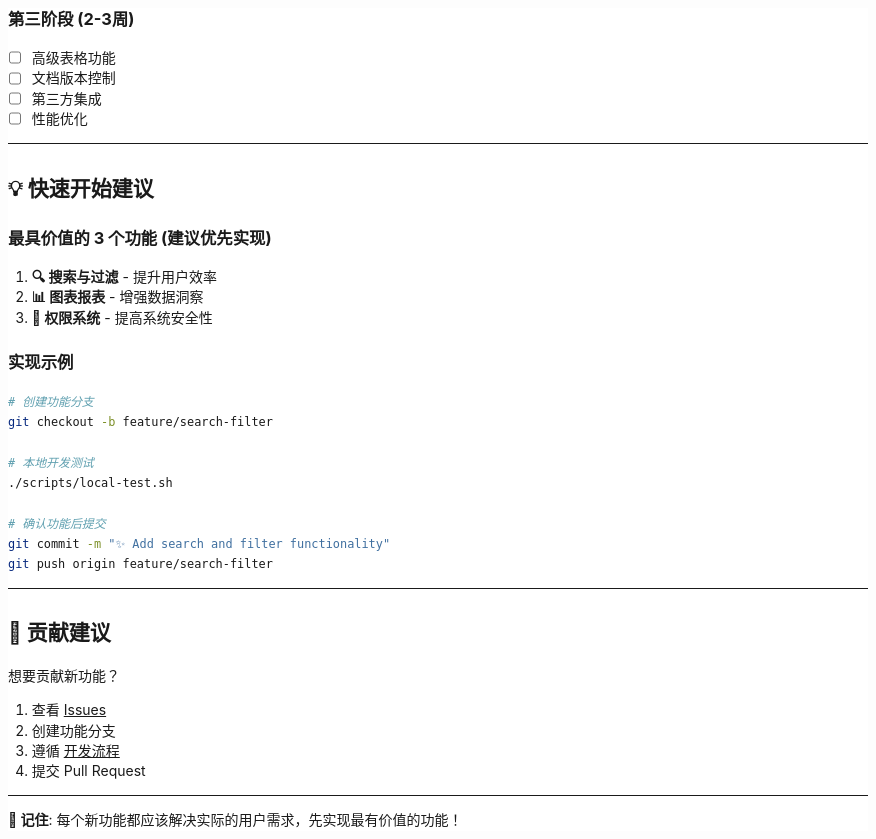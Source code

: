 ### 第三阶段 (2-3周)
- [ ] 高级表格功能
- [ ] 文档版本控制
- [ ] 第三方集成
- [ ] 性能优化

---

## 💡 快速开始建议

### 最具价值的 3 个功能 (建议优先实现)

1. **🔍 搜索与过滤** - 提升用户效率
2. **📊 图表报表** - 增强数据洞察
3. **🔐 权限系统** - 提高系统安全性

### 实现示例
```bash
# 创建功能分支
git checkout -b feature/search-filter

# 本地开发测试
./scripts/local-test.sh

# 确认功能后提交
git commit -m "✨ Add search and filter functionality"
git push origin feature/search-filter
```

---

## 🤝 贡献建议

想要贡献新功能？
1. 查看 [Issues](https://github.com/ocean5tech/trade-demo/issues)
2. 创建功能分支
3. 遵循 [开发流程](./LOCAL-DEVELOPMENT.md)
4. 提交 Pull Request

---

**🚀 记住**: 每个新功能都应该解决实际的用户需求，先实现最有价值的功能！